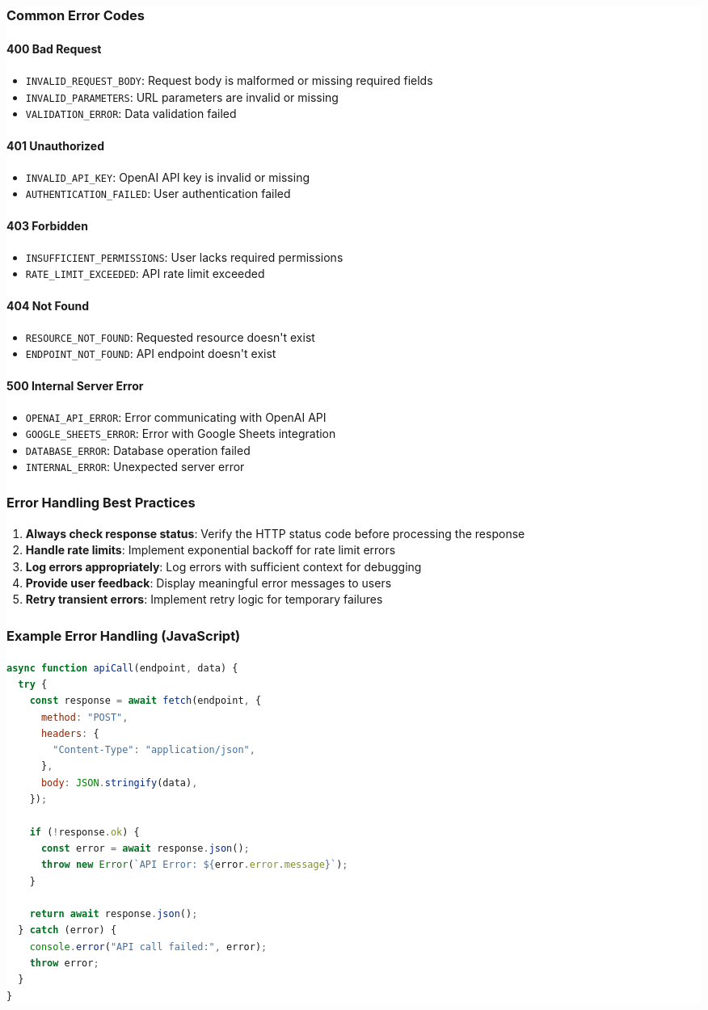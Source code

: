 ### Common Error Codes

#### 400 Bad Request

- `INVALID_REQUEST_BODY`: Request body is malformed or missing required fields
- `INVALID_PARAMETERS`: URL parameters are invalid or missing
- `VALIDATION_ERROR`: Data validation failed

#### 401 Unauthorized

- `INVALID_API_KEY`: OpenAI API key is invalid or missing
- `AUTHENTICATION_FAILED`: User authentication failed

#### 403 Forbidden

- `INSUFFICIENT_PERMISSIONS`: User lacks required permissions
- `RATE_LIMIT_EXCEEDED`: API rate limit exceeded

#### 404 Not Found

- `RESOURCE_NOT_FOUND`: Requested resource doesn't exist
- `ENDPOINT_NOT_FOUND`: API endpoint doesn't exist

#### 500 Internal Server Error

- `OPENAI_API_ERROR`: Error communicating with OpenAI API
- `GOOGLE_SHEETS_ERROR`: Error with Google Sheets integration
- `DATABASE_ERROR`: Database operation failed
- `INTERNAL_ERROR`: Unexpected server error

### Error Handling Best Practices

1. **Always check response status**: Verify the HTTP status code before processing the response
2. **Handle rate limits**: Implement exponential backoff for rate limit errors
3. **Log errors appropriately**: Log errors with sufficient context for debugging
4. **Provide user feedback**: Display meaningful error messages to users
5. **Retry transient errors**: Implement retry logic for temporary failures

### Example Error Handling (JavaScript)

```javascript
async function apiCall(endpoint, data) {
  try {
    const response = await fetch(endpoint, {
      method: "POST",
      headers: {
        "Content-Type": "application/json",
      },
      body: JSON.stringify(data),
    });

    if (!response.ok) {
      const error = await response.json();
      throw new Error(`API Error: ${error.error.message}`);
    }

    return await response.json();
  } catch (error) {
    console.error("API call failed:", error);
    throw error;
  }
}
```
